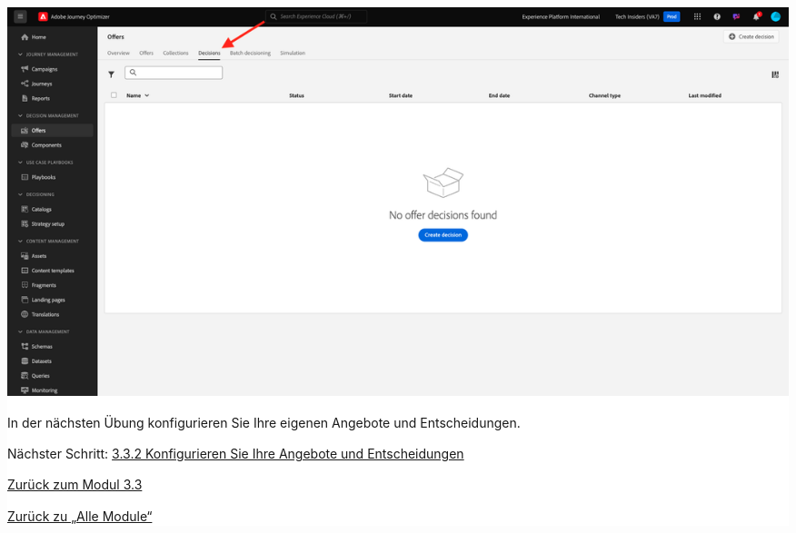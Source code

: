 ![Entscheidungsregel](./images/activity.png)

In der nächsten Übung konfigurieren Sie Ihre eigenen Angebote und Entscheidungen.

Nächster Schritt: [3.3.2 Konfigurieren Sie Ihre Angebote und Entscheidungen](./ex2.md)

[Zurück zum Modul 3.3](./offer-decisioning.md)

[Zurück zu „Alle Module“](./../../../overview.md)
